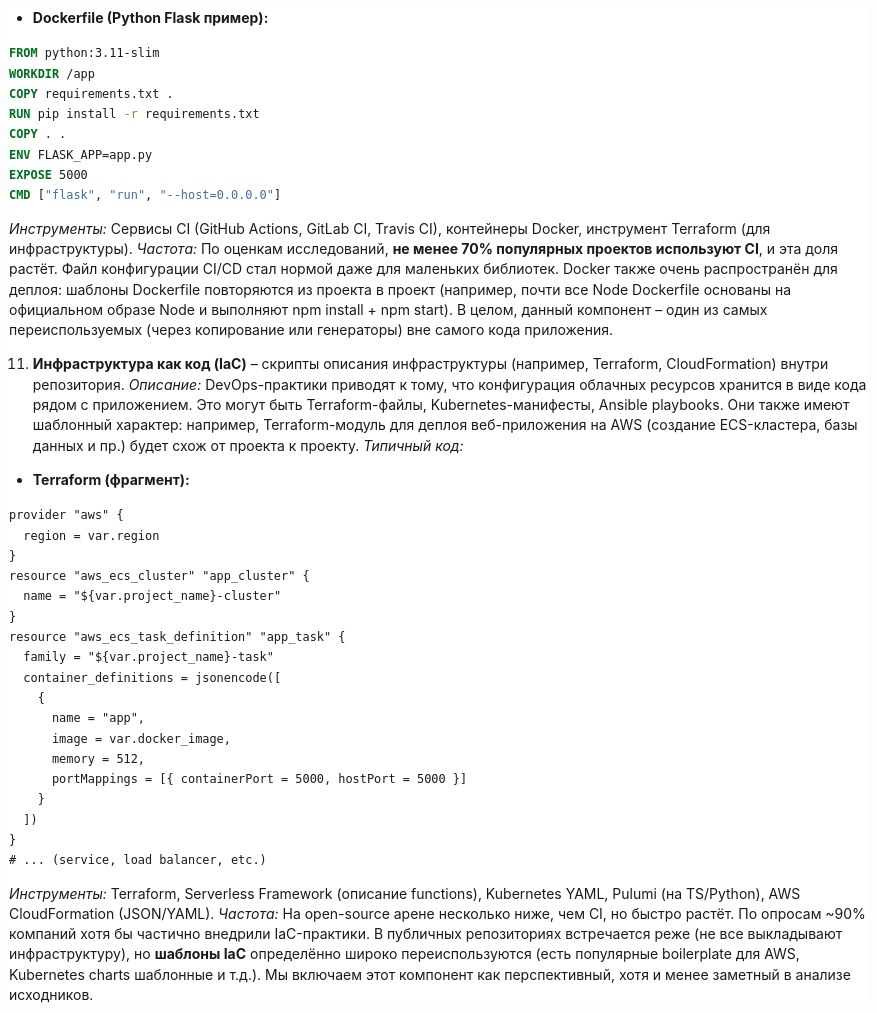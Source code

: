 * **Dockerfile (Python Flask пример):**

```Dockerfile
FROM python:3.11-slim
WORKDIR /app
COPY requirements.txt .
RUN pip install -r requirements.txt
COPY . .
ENV FLASK_APP=app.py
EXPOSE 5000
CMD ["flask", "run", "--host=0.0.0.0"]
```

*Инструменты:* Сервисы CI (GitHub Actions, GitLab CI, Travis CI), контейнеры Docker, инструмент Terraform (для инфраструктуры). *Частота:* По оценкам исследований, **не менее 70% популярных проектов используют CI**, и эта доля растёт. Файл конфигурации CI/CD стал нормой даже для маленьких библиотек. Docker также очень распространён для деплоя: шаблоны Dockerfile повторяются из проекта в проект (например, почти все Node Dockerfile основаны на официальном образе Node и выполняют npm install + npm start). В целом, данный компонент – один из самых переиспользуемых (через копирование или генераторы) вне самого кода приложения.

11. **Инфраструктура как код (IaC)** – скрипты описания инфраструктуры (например, Terraform, CloudFormation) внутри репозитория. *Описание:* DevOps-практики приводят к тому, что конфигурация облачных ресурсов хранится в виде кода рядом с приложением. Это могут быть Terraform-файлы, Kubernetes-манифесты, Ansible playbooks. Они также имеют шаблонный характер: например, Terraform-модуль для деплоя веб-приложения на AWS (создание ECS-кластера, базы данных и пр.) будет схож от проекта к проекту. *Типичный код:*

* **Terraform (фрагмент):**

```hcl
provider "aws" {
  region = var.region
}
resource "aws_ecs_cluster" "app_cluster" {
  name = "${var.project_name}-cluster"
}
resource "aws_ecs_task_definition" "app_task" {
  family = "${var.project_name}-task"
  container_definitions = jsonencode([
    {
      name = "app",
      image = var.docker_image,
      memory = 512,
      portMappings = [{ containerPort = 5000, hostPort = 5000 }]
    }
  ])
}
# ... (service, load balancer, etc.)
```

*Инструменты:* Terraform, Serverless Framework (описание functions), Kubernetes YAML, Pulumi (на TS/Python), AWS CloudFormation (JSON/YAML). *Частота:* На open-source арене несколько ниже, чем CI, но быстро растёт. По опросам \~90% компаний хотя бы частично внедрили IaC-практики. В публичных репозиториях встречается реже (не все выкладывают инфраструктуру), но **шаблоны IaC** определённо широко переиспользуются (есть популярные boilerplate для AWS, Kubernetes charts шаблонные и т.д.). Мы включаем этот компонент как перспективный, хотя и менее заметный в анализе исходников.
